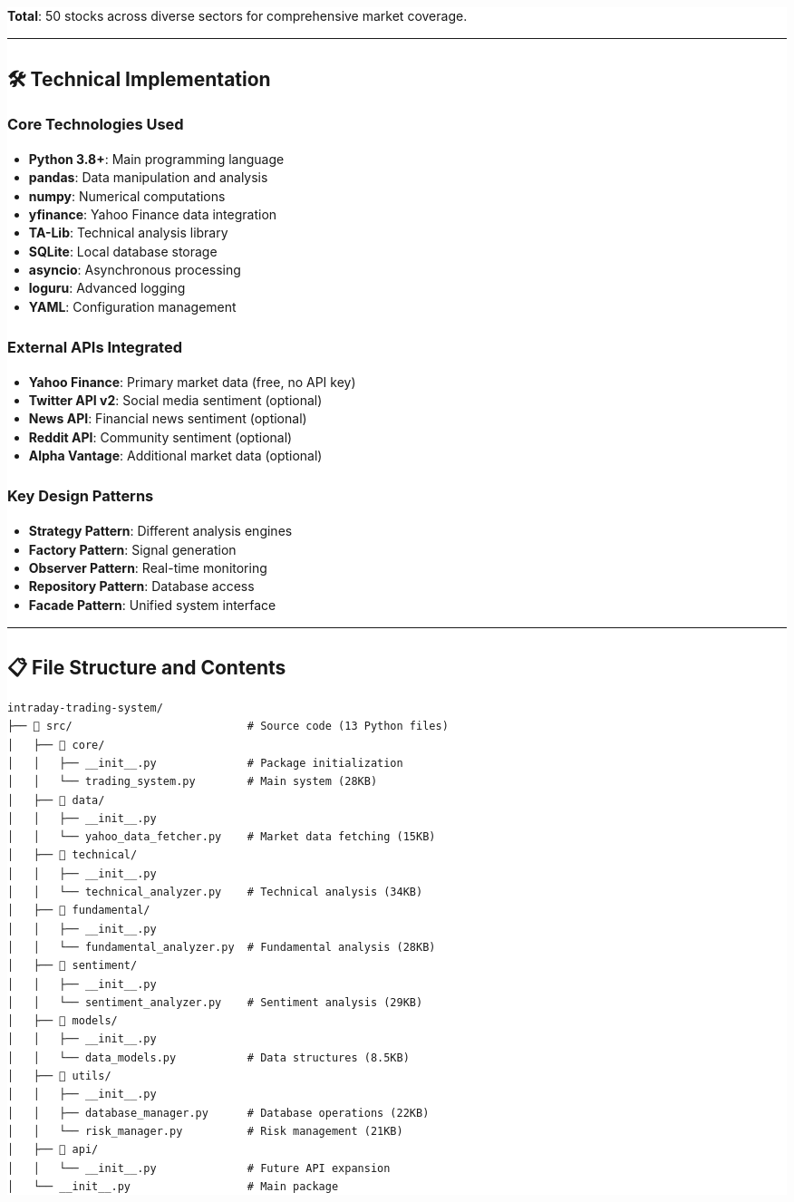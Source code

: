 **Total**: 50 stocks across diverse sectors for comprehensive market coverage.

---

## 🛠️ Technical Implementation

### Core Technologies Used
- **Python 3.8+**: Main programming language
- **pandas**: Data manipulation and analysis
- **numpy**: Numerical computations
- **yfinance**: Yahoo Finance data integration
- **TA-Lib**: Technical analysis library
- **SQLite**: Local database storage
- **asyncio**: Asynchronous processing
- **loguru**: Advanced logging
- **YAML**: Configuration management

### External APIs Integrated
- **Yahoo Finance**: Primary market data (free, no API key)
- **Twitter API v2**: Social media sentiment (optional)
- **News API**: Financial news sentiment (optional)
- **Reddit API**: Community sentiment (optional)
- **Alpha Vantage**: Additional market data (optional)

### Key Design Patterns
- **Strategy Pattern**: Different analysis engines
- **Factory Pattern**: Signal generation
- **Observer Pattern**: Real-time monitoring
- **Repository Pattern**: Database access
- **Facade Pattern**: Unified system interface

---

## 📋 File Structure and Contents

```
intraday-trading-system/
├── 📁 src/                           # Source code (13 Python files)
│   ├── 📁 core/
│   │   ├── __init__.py              # Package initialization
│   │   └── trading_system.py        # Main system (28KB)
│   ├── 📁 data/
│   │   ├── __init__.py
│   │   └── yahoo_data_fetcher.py    # Market data fetching (15KB)
│   ├── 📁 technical/
│   │   ├── __init__.py
│   │   └── technical_analyzer.py    # Technical analysis (34KB)
│   ├── 📁 fundamental/
│   │   ├── __init__.py
│   │   └── fundamental_analyzer.py  # Fundamental analysis (28KB)
│   ├── 📁 sentiment/
│   │   ├── __init__.py
│   │   └── sentiment_analyzer.py    # Sentiment analysis (29KB)
│   ├── 📁 models/
│   │   ├── __init__.py
│   │   └── data_models.py           # Data structures (8.5KB)
│   ├── 📁 utils/
│   │   ├── __init__.py
│   │   ├── database_manager.py      # Database operations (22KB)
│   │   └── risk_manager.py          # Risk management (21KB)
│   ├── 📁 api/
│   │   └── __init__.py              # Future API expansion
│   └── __init__.py                  # Main package
```